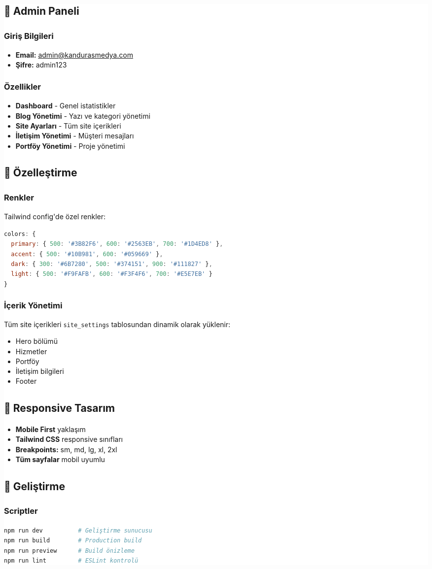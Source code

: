 ## 🔐 Admin Paneli

### Giriş Bilgileri
- **Email:** admin@kandurasmedya.com
- **Şifre:** admin123

### Özellikler
- **Dashboard** - Genel istatistikler
- **Blog Yönetimi** - Yazı ve kategori yönetimi
- **Site Ayarları** - Tüm site içerikleri
- **İletişim Yönetimi** - Müşteri mesajları
- **Portföy Yönetimi** - Proje yönetimi

## 🎨 Özelleştirme

### Renkler
Tailwind config'de özel renkler:
```javascript
colors: {
  primary: { 500: '#3B82F6', 600: '#2563EB', 700: '#1D4ED8' },
  accent: { 500: '#10B981', 600: '#059669' },
  dark: { 300: '#6B7280', 500: '#374151', 900: '#111827' },
  light: { 500: '#F9FAFB', 600: '#F3F4F6', 700: '#E5E7EB' }
}
```

### İçerik Yönetimi
Tüm site içerikleri `site_settings` tablosundan dinamik olarak yüklenir:
- Hero bölümü
- Hizmetler
- Portföy
- İletişim bilgileri
- Footer

## 📱 Responsive Tasarım

- **Mobile First** yaklaşım
- **Tailwind CSS** responsive sınıfları
- **Breakpoints:** sm, md, lg, xl, 2xl
- **Tüm sayfalar** mobil uyumlu

## 🔧 Geliştirme

### Scriptler
```bash
npm run dev          # Geliştirme sunucusu
npm run build        # Production build
npm run preview      # Build önizleme
npm run lint         # ESLint kontrolü
```
